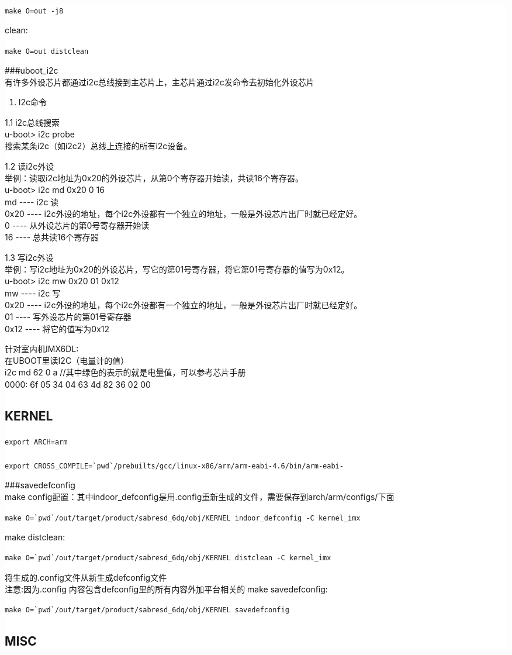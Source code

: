     make O=out -j8

clean:

    make O=out distclean

###uboot_i2c  
有许多外设芯片都通过i2c总线接到主芯片上，主芯片通过i2c发命令去初始化外设芯片

1.    I2c命令  

1.1  i2c总线搜索  
u-boot> i2c probe  
搜索某条i2c（如i2c2）总线上连接的所有i2c设备。  

1.2  读i2c外设  
举例：读取i2c地址为0x20的外设芯片，从第0个寄存器开始读，共读16个寄存器。  
u-boot> i2c md 0x20  0  16  
md    ---- i2c 读  
0x20 ---- i2c外设的地址，每个i2c外设都有一个独立的地址，一般是外设芯片出厂时就已经定好。  
0   ----  从外设芯片的第0号寄存器开始读  
16   ---- 总共读16个寄存器  

1.3  写i2c外设  
举例：写i2c地址为0x20的外设芯片，写它的第01号寄存器，将它第01号寄存器的值写为0x12。  
u-boot> i2c mw 0x20  01  0x12  
mw     ----  i2c 写  
0x20  ----  i2c外设的地址，每个i2c外设都有一个独立的地址，一般是外设芯片出厂时就已经定好。  
01  ----  写外设芯片的第01号寄存器  
0x12  ---- 将它的值写为0x12  


针对室内机IMX6DL:  
在UBOOT里读I2C（电量计的值）  
i2c md 62 0 a       //其中绿色的表示的就是电量值，可以参考芯片手册  
0000: 6f 05 34 04 63 4d 82 36 02 00  


## KERNEL   <span id="kernel_id"></span>  

    export ARCH=arm

    export CROSS_COMPILE=`pwd`/prebuilts/gcc/linux-x86/arm/arm-eabi-4.6/bin/arm-eabi-

###savedefconfig  
make config配置：其中indoor_defconfig是用.config重新生成的文件，需要保存到arch/arm/configs/下面  

    make O=`pwd`/out/target/product/sabresd_6dq/obj/KERNEL indoor_defconfig -C kernel_imx  

make distclean:  

    make O=`pwd`/out/target/product/sabresd_6dq/obj/KERNEL distclean -C kernel_imx  

将生成的.config文件从新生成defconfig文件  
注意:因为.config 内容包含defconfig里的所有内容外加平台相关的 make savedefconfig:  

    make O=`pwd`/out/target/product/sabresd_6dq/obj/KERNEL savedefconfig

## MISC <span id="misc_id"></span>

